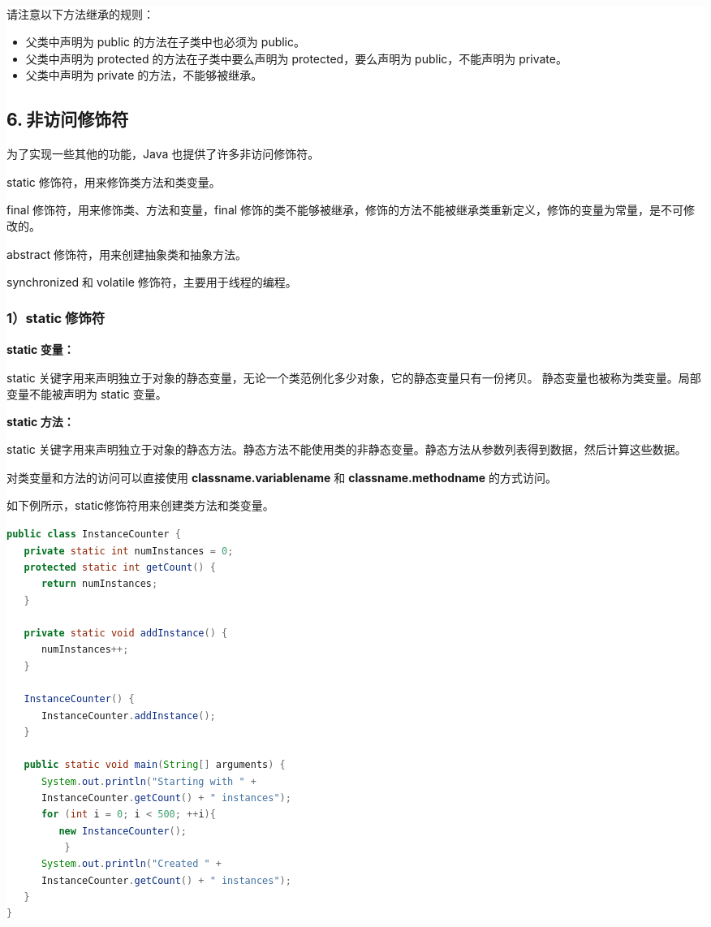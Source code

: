 请注意以下方法继承的规则：

  * 父类中声明为 public 的方法在子类中也必须为 public。
  * 父类中声明为 protected 的方法在子类中要么声明为 protected，要么声明为 public，不能声明为 private。
  * 父类中声明为 private 的方法，不能够被继承。



## 6\. 非访问修饰符

为了实现一些其他的功能，Java 也提供了许多非访问修饰符。

static 修饰符，用来修饰类方法和类变量。

final 修饰符，用来修饰类、方法和变量，final 修饰的类不能够被继承，修饰的方法不能被继承类重新定义，修饰的变量为常量，是不可修改的。

abstract 修饰符，用来创建抽象类和抽象方法。

synchronized 和 volatile 修饰符，主要用于线程的编程。

### 1）static 修饰符

**static 变量：**

static 关键字用来声明独立于对象的静态变量，无论一个类范例化多少对象，它的静态变量只有一份拷贝。 静态变量也被称为类变量。局部变量不能被声明为
static 变量。

**static 方法：**

static 关键字用来声明独立于对象的静态方法。静态方法不能使用类的非静态变量。静态方法从参数列表得到数据，然后计算这些数据。

对类变量和方法的访问可以直接使用 **classname.variablename** 和 **classname.methodname** 的方式访问。

如下例所示，static修饰符用来创建类方法和类变量。




```java
public class InstanceCounter {
   private static int numInstances = 0;
   protected static int getCount() {
      return numInstances;
   }
 
   private static void addInstance() {
      numInstances++;
   }
 
   InstanceCounter() {
      InstanceCounter.addInstance();
   }
 
   public static void main(String[] arguments) {
      System.out.println("Starting with " +
      InstanceCounter.getCount() + " instances");
      for (int i = 0; i < 500; ++i){
         new InstanceCounter();
          }
      System.out.println("Created " +
      InstanceCounter.getCount() + " instances");
   }
}
```
